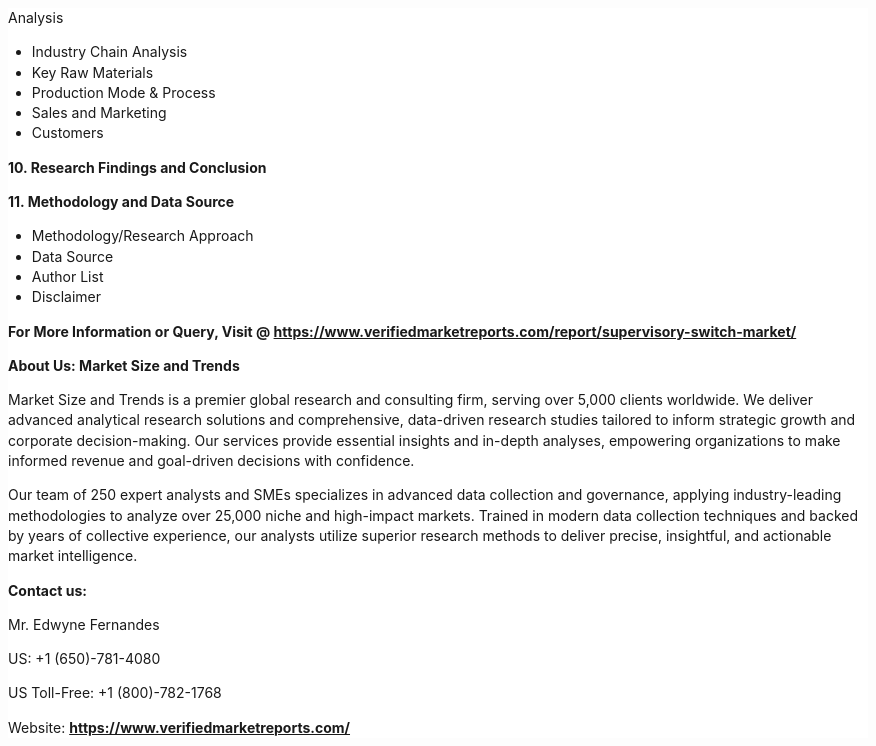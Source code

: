 Analysis</strong></p><ul><li>Industry Chain Analysis</li><li>Key Raw Materials</li><li>Production Mode &amp; Process</li><li>Sales and Marketing</li><li>Customers</li></ul><p><strong>10. Research Findings and Conclusion</strong></p><p><strong>11. Methodology and Data Source</strong></p><ul><li>Methodology/Research Approach</li><li>Data Source</li><li>Author List</li><li>Disclaimer</li></ul></p><p><strong>For More Information or Query, Visit @ <a href="https://www.verifiedmarketreports.com/report/supervisory-switch-market/">https://www.verifiedmarketreports.com/report/supervisory-switch-market/</a></strong></p><p><strong>About Us: Market Size and Trends</strong></p><p>Market Size and Trends is a premier global research and consulting firm, serving over 5,000 clients worldwide. We deliver advanced analytical research solutions and comprehensive, data-driven research studies tailored to inform strategic growth and corporate decision-making. Our services provide essential insights and in-depth analyses, empowering organizations to make informed revenue and goal-driven decisions with confidence.</p><p>Our team of 250 expert analysts and SMEs specializes in advanced data collection and governance, applying industry-leading methodologies to analyze over 25,000 niche and high-impact markets. Trained in modern data collection techniques and backed by years of collective experience, our analysts utilize superior research methods to deliver precise, insightful, and actionable market intelligence.</p><p><strong>Contact us:</strong></p><p>Mr. Edwyne Fernandes</p><p>US: +1 (650)-781-4080</p><p>US Toll-Free: +1 (800)-782-1768</p><p>Website: <strong><a href="https://www.verifiedmarketreports.com/">https://www.verifiedmarketreports.com/</a></strong></p>
